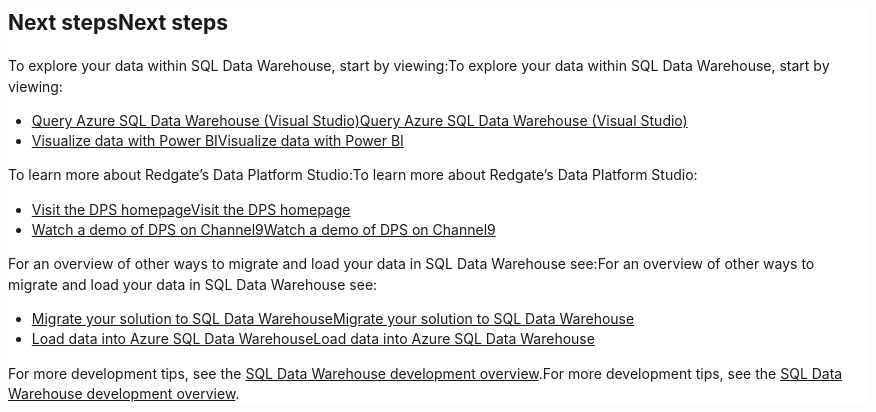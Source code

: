 ## <a name="next-steps"></a><span data-ttu-id="35347-162">Next steps</span><span class="sxs-lookup"><span data-stu-id="35347-162">Next steps</span></span>
<span data-ttu-id="35347-163">To explore your data within SQL Data Warehouse, start by viewing:</span><span class="sxs-lookup"><span data-stu-id="35347-163">To explore your data within SQL Data Warehouse, start by viewing:</span></span>

* <span data-ttu-id="35347-164">[Query Azure SQL Data Warehouse (Visual Studio)][Query Azure SQL Data Warehouse (Visual Studio)]</span><span class="sxs-lookup"><span data-stu-id="35347-164">[Query Azure SQL Data Warehouse (Visual Studio)][Query Azure SQL Data Warehouse (Visual Studio)]</span></span>
* <span data-ttu-id="35347-165">[Visualize data with Power BI][Visualize data with Power BI]</span><span class="sxs-lookup"><span data-stu-id="35347-165">[Visualize data with Power BI][Visualize data with Power BI]</span></span>

<span data-ttu-id="35347-166">To learn more about Redgate’s Data Platform Studio:</span><span class="sxs-lookup"><span data-stu-id="35347-166">To learn more about Redgate’s Data Platform Studio:</span></span>

* [<span data-ttu-id="35347-167">Visit the DPS homepage</span><span class="sxs-lookup"><span data-stu-id="35347-167">Visit the DPS homepage</span></span>](http://www.dataplatformstudio.com/)
* [<span data-ttu-id="35347-168">Watch a demo of DPS on Channel9</span><span class="sxs-lookup"><span data-stu-id="35347-168">Watch a demo of DPS on Channel9</span></span>](https://channel9.msdn.com/Blogs/cloud-with-a-silver-lining/Loading-data-into-Azure-SQL-Datawarehouse-with-Redgate-Data-Platform-Studio)

<span data-ttu-id="35347-169">For an overview of other ways to migrate and load your data in SQL Data Warehouse see:</span><span class="sxs-lookup"><span data-stu-id="35347-169">For an overview of other ways to migrate and load your data in SQL Data Warehouse see:</span></span>

* <span data-ttu-id="35347-170">[Migrate your solution to SQL Data Warehouse][Migrate your solution to SQL Data Warehouse]</span><span class="sxs-lookup"><span data-stu-id="35347-170">[Migrate your solution to SQL Data Warehouse][Migrate your solution to SQL Data Warehouse]</span></span>
* [<span data-ttu-id="35347-171">Load data into Azure SQL Data Warehouse</span><span class="sxs-lookup"><span data-stu-id="35347-171">Load data into Azure SQL Data Warehouse</span></span>](sql-data-warehouse-overview-load.md)

<span data-ttu-id="35347-172">For more development tips, see the [SQL Data Warehouse development overview](sql-data-warehouse-overview-develop.md).</span><span class="sxs-lookup"><span data-stu-id="35347-172">For more development tips, see the [SQL Data Warehouse development overview](sql-data-warehouse-overview-develop.md).</span></span>


[1]: https://docstestmedia1.blob.core.windows.net/azure-media/articles/sql-data-warehouse/media/sql-data-warehouse-redgate/2016-10-05_15-59-56.png
[2]: https://docstestmedia1.blob.core.windows.net/azure-media/articles/sql-data-warehouse/media/sql-data-warehouse-redgate/2016-10-05_11-16-07.png
[3]: https://docstestmedia1.blob.core.windows.net/azure-media/articles/sql-data-warehouse/media/sql-data-warehouse-redgate/2016-10-05_11-17-46.png
[4]: https://docstestmedia1.blob.core.windows.net/azure-media/articles/sql-data-warehouse/media/sql-data-warehouse-redgate/2016-10-05_11-20-41.png
[5]: https://docstestmedia1.blob.core.windows.net/azure-media/articles/sql-data-warehouse/media/sql-data-warehouse-redgate/2016-10-05_11-31-24.png
[6]: https://docstestmedia1.blob.core.windows.net/azure-media/articles/sql-data-warehouse/media/sql-data-warehouse-redgate/2016-10-05_11-32-20.png
[7]: https://docstestmedia1.blob.core.windows.net/azure-media/articles/sql-data-warehouse/media/sql-data-warehouse-redgate/2016-10-05_11-49-53.png
[8]: https://docstestmedia1.blob.core.windows.net/azure-media/articles/sql-data-warehouse/media/sql-data-warehouse-redgate/2016-10-05_12-57-10.png


[Query Azure SQL Data Warehouse (Visual Studio)]: ./sql-data-warehouse-query-visual-studio.md
[Visualize data with Power BI]: ./sql-data-warehouse-get-started-visualize-with-power-bi.md
[Migrate your solution to SQL Data Warehouse]: ./sql-data-warehouse-overview-migrate.md
[Load data into Azure SQL Data Warehouse]: ./sql-data-warehouse-overview-load.md
[SQL Data Warehouse development overview]: ./sql-data-warehouse-overview-develop.md









